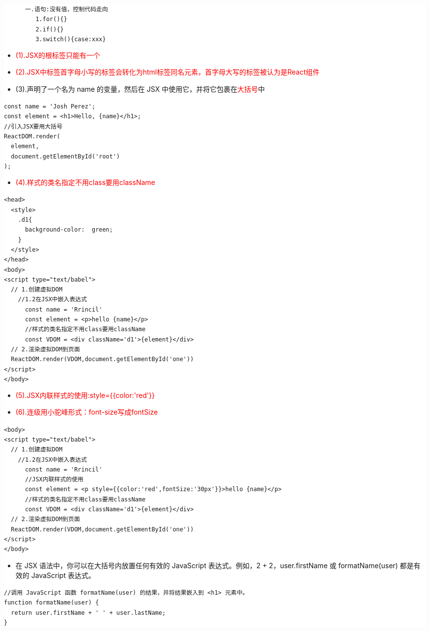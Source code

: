 ```babel
      一.语句:没有值，控制代码走向
         1.for(){}
         2.if(){}
         3.switch(){case:xxx}
```
- <p style="color:red">(1).JSX的根标签只能有一个</p>
- <p style="color:red">(2).JSX中标签首字母小写的标签会转化为html标签同名元素，首字母大写的标签被认为是React组件</p>
- (3).声明了一个名为 name 的变量，然后在 JSX 中使用它，并将它包裹在<span style="color:red">大括号</span>中
```babel
const name = 'Josh Perez';
const element = <h1>Hello, {name}</h1>;
//引入JSX要用大括号
ReactDOM.render(
  element,
  document.getElementById('root')
);
```
- <p style="color:red">(4).样式的类名指定不用class要用className</p>
```babel
<head>
  <style>
    .d1{
      background-color:  green;
    }
  </style>
</head>
<body>
<script type="text/babel">
  // 1.创建虚拟DOM
    //1.2在JSX中嵌入表达式
      const name = 'Rrincil'
      const element = <p>hello {name}</p>
      //样式的类名指定不用class要用className
      const VDOM = <div className='d1'>{element}</div>
  // 2.渲染虚拟DOM到页面
  ReactDOM.render(VDOM,document.getElementById('one'))
</script>
</body>
```
- <p style="color:red">(5).JSX内联样式的使用:style={{color:'red'}}</p>
- <p style="color:red">(6).连级用小驼峰形式：font-size写成fontSize</p>
```babel
<body>
<script type="text/babel">
  // 1.创建虚拟DOM
    //1.2在JSX中嵌入表达式
      const name = 'Rrincil'
      //JSX内联样式的使用
      const element = <p style={{color:'red',fontSize:'30px'}}>hello {name}</p>
      //样式的类名指定不用class要用className
      const VDOM = <div className='d1'>{element}</div>
  // 2.渲染虚拟DOM到页面
  ReactDOM.render(VDOM,document.getElementById('one'))
</script>
</body>
```
- 在 JSX 语法中，你可以在大括号内放置任何有效的 JavaScript 表达式。例如，2 + 2，user.firstName 或 formatName(user) 都是有效的 JavaScript 表达式。
```babel
//调用 JavaScript 函数 formatName(user) 的结果，并将结果嵌入到 <h1> 元素中。
function formatName(user) {
  return user.firstName + ' ' + user.lastName;
}

```